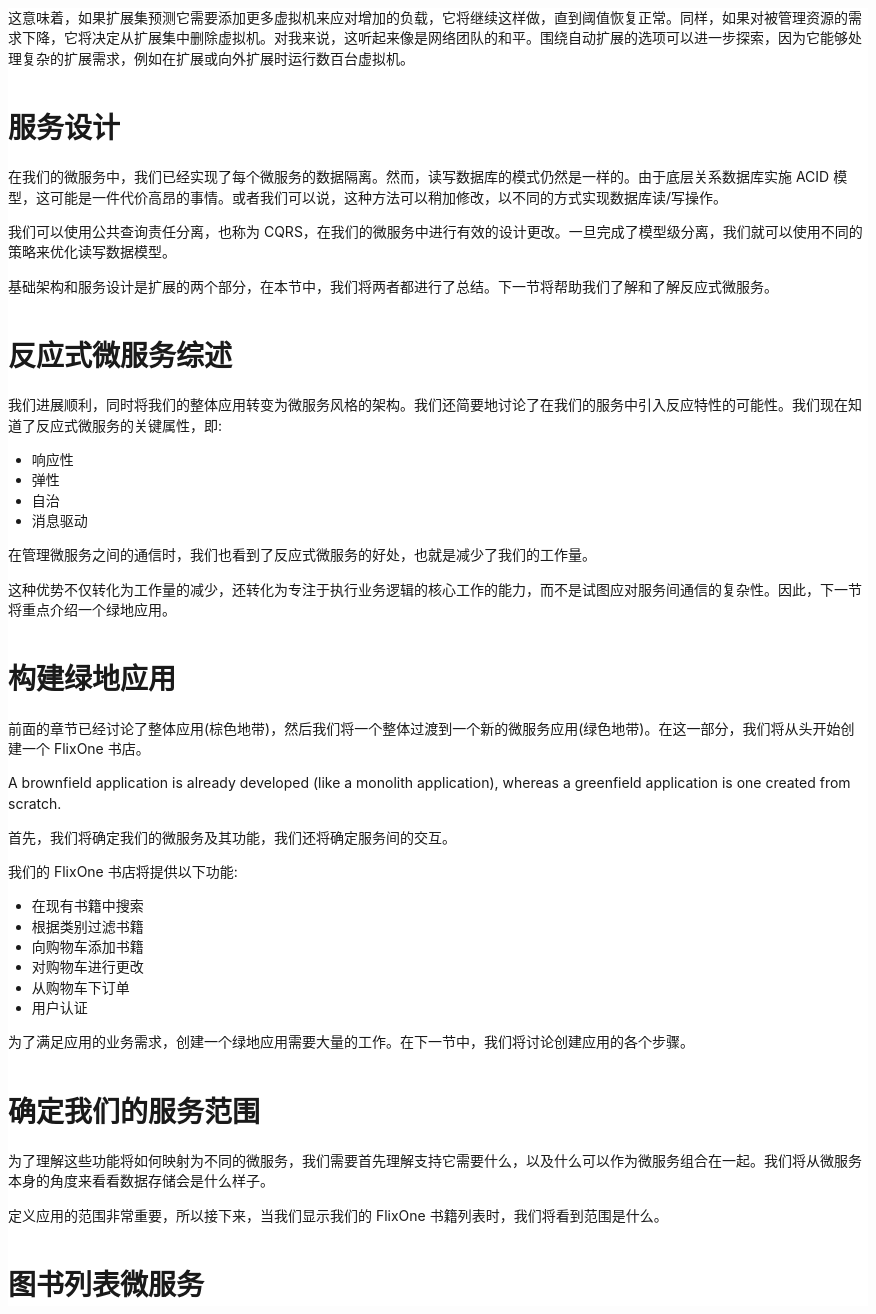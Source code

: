 这意味着，如果扩展集预测它需要添加更多虚拟机来应对增加的负载，它将继续这样做，直到阈值恢复正常。同样，如果对被管理资源的需求下降，它将决定从扩展集中删除虚拟机。对我来说，这听起来像是网络团队的和平。围绕自动扩展的选项可以进一步探索，因为它能够处理复杂的扩展需求，例如在扩展或向外扩展时运行数百台虚拟机。

# 服务设计

在我们的微服务中，我们已经实现了每个微服务的数据隔离。然而，读写数据库的模式仍然是一样的。由于底层关系数据库实施 ACID 模型，这可能是一件代价高昂的事情。或者我们可以说，这种方法可以稍加修改，以不同的方式实现数据库读/写操作。

我们可以使用公共查询责任分离，也称为 CQRS，在我们的微服务中进行有效的设计更改。一旦完成了模型级分离，我们就可以使用不同的策略来优化读写数据模型。

基础架构和服务设计是扩展的两个部分，在本节中，我们将两者都进行了总结。下一节将帮助我们了解和了解反应式微服务。

# 反应式微服务综述

我们进展顺利，同时将我们的整体应用转变为微服务风格的架构。我们还简要地讨论了在我们的服务中引入反应特性的可能性。我们现在知道了反应式微服务的关键属性，即:

*   响应性
*   弹性
*   自治
*   消息驱动

在管理微服务之间的通信时，我们也看到了反应式微服务的好处，也就是减少了我们的工作量。

这种优势不仅转化为工作量的减少，还转化为专注于执行业务逻辑的核心工作的能力，而不是试图应对服务间通信的复杂性。因此，下一节将重点介绍一个绿地应用。

# 构建绿地应用

前面的章节已经讨论了整体应用(棕色地带)，然后我们将一个整体过渡到一个新的微服务应用(绿色地带)。在这一部分，我们将从头开始创建一个 FlixOne 书店。

A brownfield application is already developed (like a monolith application), whereas a greenfield application is one created from scratch.

首先，我们将确定我们的微服务及其功能，我们还将确定服务间的交互。

我们的 FlixOne 书店将提供以下功能:

*   在现有书籍中搜索
*   根据类别过滤书籍
*   向购物车添加书籍
*   对购物车进行更改
*   从购物车下订单
*   用户认证

为了满足应用的业务需求，创建一个绿地应用需要大量的工作。在下一节中，我们将讨论创建应用的各个步骤。

# 确定我们的服务范围

为了理解这些功能将如何映射为不同的微服务，我们需要首先理解支持它需要什么，以及什么可以作为微服务组合在一起。我们将从微服务本身的角度来看看数据存储会是什么样子。

定义应用的范围非常重要，所以接下来，当我们显示我们的 FlixOne 书籍列表时，我们将看到范围是什么。

# 图书列表微服务
